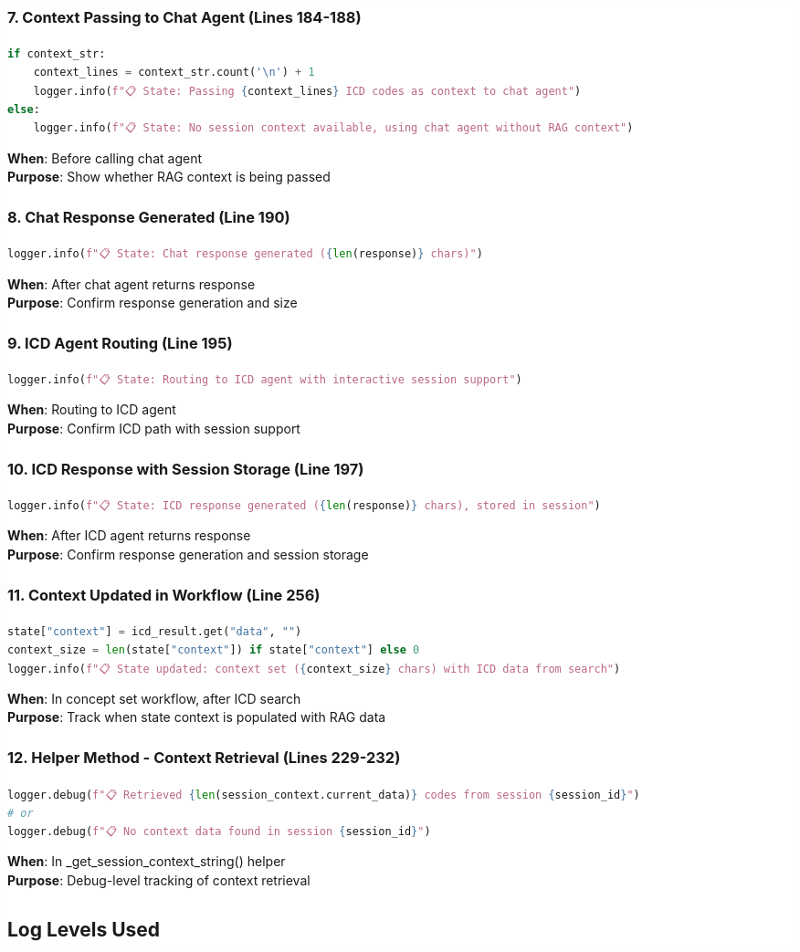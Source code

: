 ### 7. Context Passing to Chat Agent (Lines 184-188)
```python
if context_str:
    context_lines = context_str.count('\n') + 1
    logger.info(f"📋 State: Passing {context_lines} ICD codes as context to chat agent")
else:
    logger.info(f"📋 State: No session context available, using chat agent without RAG context")
```
**When**: Before calling chat agent  
**Purpose**: Show whether RAG context is being passed

### 8. Chat Response Generated (Line 190)
```python
logger.info(f"📋 State: Chat response generated ({len(response)} chars)")
```
**When**: After chat agent returns response  
**Purpose**: Confirm response generation and size

### 9. ICD Agent Routing (Line 195)
```python
logger.info(f"📋 State: Routing to ICD agent with interactive session support")
```
**When**: Routing to ICD agent  
**Purpose**: Confirm ICD path with session support

### 10. ICD Response with Session Storage (Line 197)
```python
logger.info(f"📋 State: ICD response generated ({len(response)} chars), stored in session")
```
**When**: After ICD agent returns response  
**Purpose**: Confirm response generation and session storage

### 11. Context Updated in Workflow (Line 256)
```python
state["context"] = icd_result.get("data", "")
context_size = len(state["context"]) if state["context"] else 0
logger.info(f"📋 State updated: context set ({context_size} chars) with ICD data from search")
```
**When**: In concept set workflow, after ICD search  
**Purpose**: Track when state context is populated with RAG data

### 12. Helper Method - Context Retrieval (Lines 229-232)
```python
logger.debug(f"📋 Retrieved {len(session_context.current_data)} codes from session {session_id}")
# or
logger.debug(f"📋 No context data found in session {session_id}")
```
**When**: In _get_session_context_string() helper  
**Purpose**: Debug-level tracking of context retrieval

## Log Levels Used
